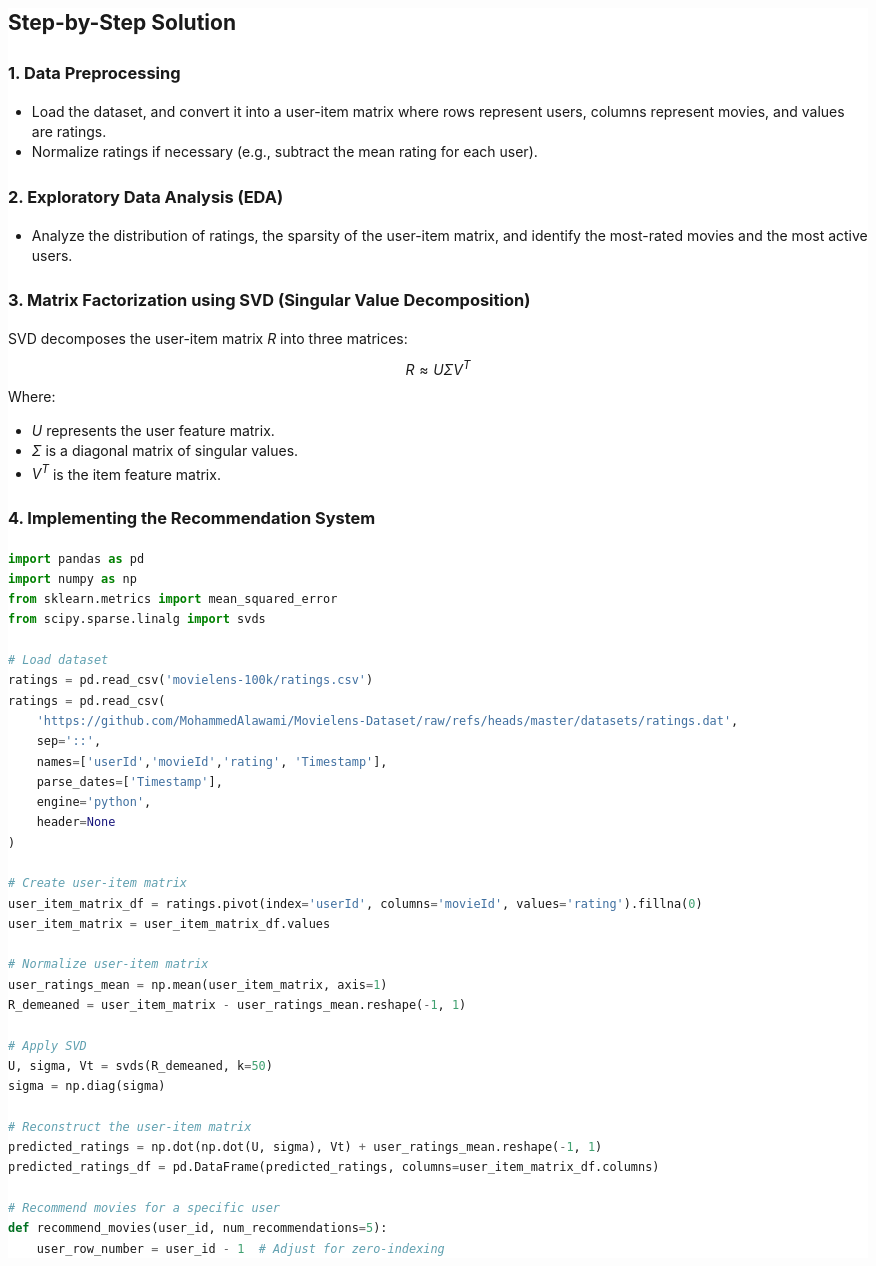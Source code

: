 
## **Step-by-Step Solution**

### **1. Data Preprocessing**
- Load the dataset, and convert it into a user-item matrix where rows represent users, columns represent movies, and values are ratings.
- Normalize ratings if necessary (e.g., subtract the mean rating for each user).

### **2. Exploratory Data Analysis (EDA)**
- Analyze the distribution of ratings, the sparsity of the user-item matrix, and identify the most-rated movies and the most active users.

### **3. Matrix Factorization using SVD (Singular Value Decomposition)**

SVD decomposes the user-item matrix $R$ into three matrices:
$$
R \approx U \Sigma V^T
$$
Where:
- $U$ represents the user feature matrix.
- $\Sigma$ is a diagonal matrix of singular values.
- $V^T$ is the item feature matrix.

### **4. Implementing the Recommendation System**

```python
import pandas as pd
import numpy as np
from sklearn.metrics import mean_squared_error
from scipy.sparse.linalg import svds

# Load dataset
ratings = pd.read_csv('movielens-100k/ratings.csv')
ratings = pd.read_csv(
    'https://github.com/MohammedAlawami/Movielens-Dataset/raw/refs/heads/master/datasets/ratings.dat',
    sep='::',
    names=['userId','movieId','rating', 'Timestamp'],
    parse_dates=['Timestamp'],
    engine='python',
    header=None
)

# Create user-item matrix
user_item_matrix_df = ratings.pivot(index='userId', columns='movieId', values='rating').fillna(0)
user_item_matrix = user_item_matrix_df.values

# Normalize user-item matrix
user_ratings_mean = np.mean(user_item_matrix, axis=1)
R_demeaned = user_item_matrix - user_ratings_mean.reshape(-1, 1)

# Apply SVD
U, sigma, Vt = svds(R_demeaned, k=50)
sigma = np.diag(sigma)

# Reconstruct the user-item matrix
predicted_ratings = np.dot(np.dot(U, sigma), Vt) + user_ratings_mean.reshape(-1, 1)
predicted_ratings_df = pd.DataFrame(predicted_ratings, columns=user_item_matrix_df.columns)

# Recommend movies for a specific user
def recommend_movies(user_id, num_recommendations=5):
    user_row_number = user_id - 1  # Adjust for zero-indexing
```